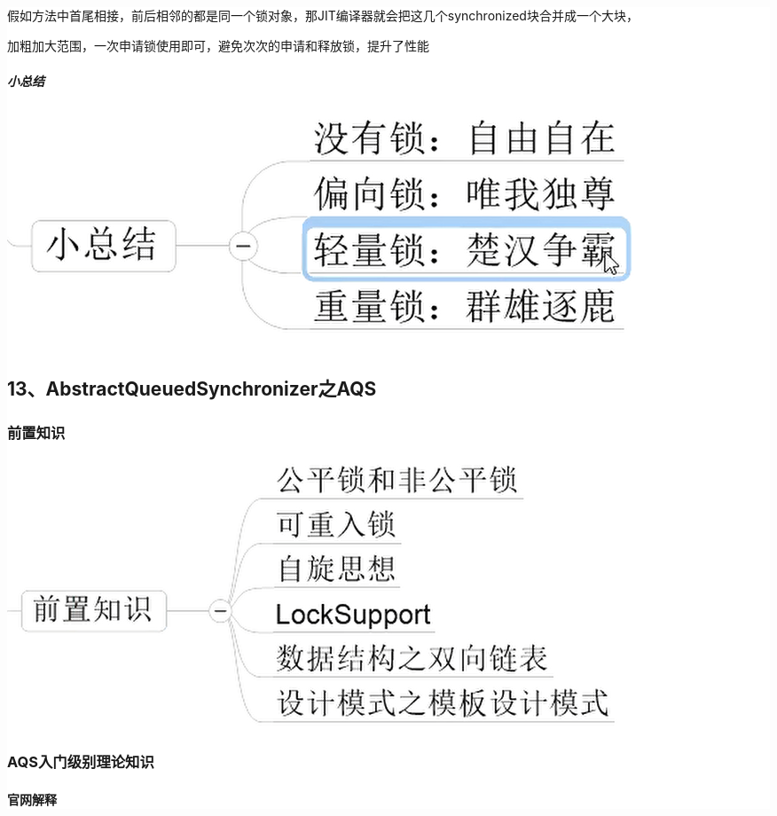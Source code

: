 假如方法中首尾相接，前后相邻的都是同一个锁对象，那JIT编译器就会把这几个synchronized块合并成一个大块，

加粗加大范围，一次申请锁使用即可，避免次次的申请和释放锁，提升了性能

##### 小总结

![小总结](./img/Snipaste_2023-04-16_23-30-19.png)



## 13、AbstractQueuedSynchronizer之AQS

### 前置知识

![前置知识](./img/Snipaste_2023-04-16_23-54-51.png)

### AQS入门级别理论知识

#### 官网解释
